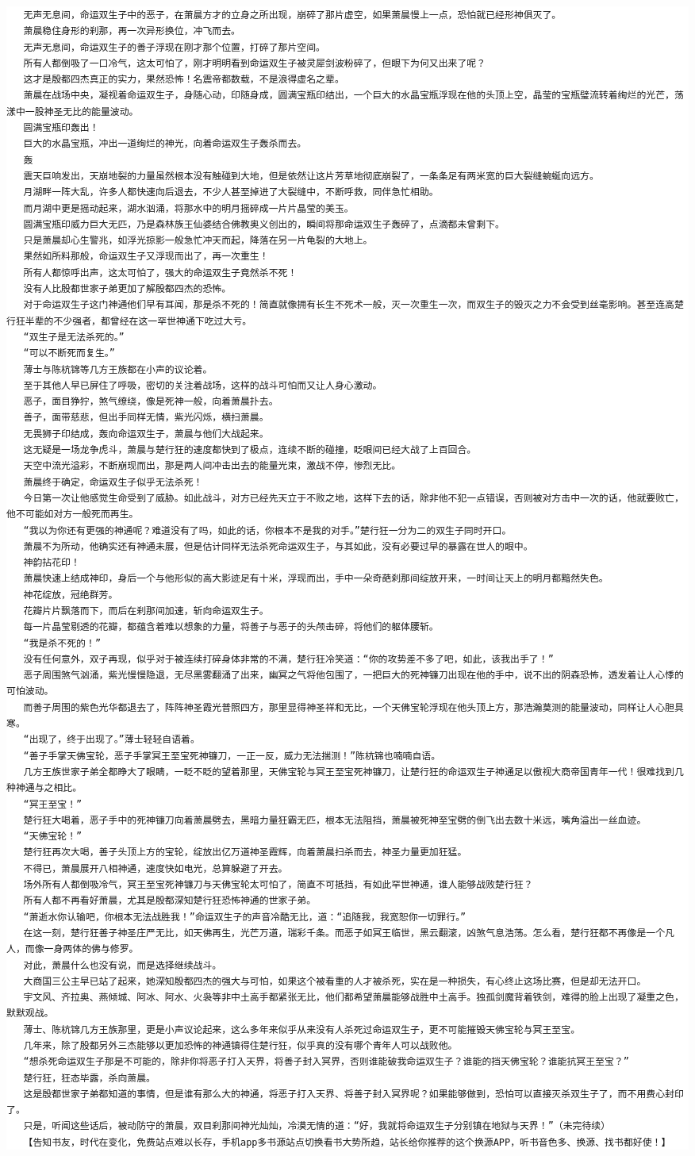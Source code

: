        无声无息间，命运双生子中的恶子，在萧晨方才的立身之所出现，崩碎了那片虚空，如果萧晨慢上一点，恐怕就已经形神俱灭了。
       萧晨稳住身形的刹那，再一次异形换位，冲飞而去。
       无声无息间，命运双生子的善子浮现在刚才那个位置，打碎了那片空间。
       所有人都倒吸了一口冷气，这太可怕了，刚才明明看到命运双生子被灵犀剑波粉碎了，但眼下为何又出来了呢？
       这才是殷都四杰真正的实力，果然恐怖！名震帝都数载，不是浪得虚名之辈。
       萧晨在战场中央，凝视着命运双生子，身随心动，印随身成，圆满宝瓶印结出，一个巨大的水晶宝瓶浮现在他的头顶上空，晶莹的宝瓶璧流转着绚烂的光芒，荡漾中一股神圣无比的能量波动。
       圆满宝瓶印轰出！
       巨大的水晶宝瓶，冲出一道绚烂的神光，向着命运双生子轰杀而去。
       轰
       震天巨响发出，天崩地裂的力量虽然根本没有触碰到大地，但是依然让这片芳草地彻底崩裂了，一条条足有两米宽的巨大裂缝蜿蜒向远方。
       月湖畔一阵大乱，许多人都快速向后退去，不少人甚至掉进了大裂缝中，不断呼救，同伴急忙相助。
       而月湖中更是摇动起来，湖水汹涌，将那水中的明月摇碎成一片片晶莹的美玉。
       圆满宝瓶印威力巨大无匹，乃是森林族王仙婆结合佛教奥义创出的，瞬间将那命运双生子轰碎了，点滴都未曾剩下。
       只是萧晨却心生警兆，如浮光掠影一般急忙冲天而起，降落在另一片龟裂的大地上。
       果然如所料那般，命运双生子又浮现而出了，再一次重生！
       所有人都惊呼出声，这太可怕了，强大的命运双生子竟然杀不死！
       没有人比殷都世家子弟更加了解殷都四杰的恐怖。
       对于命运双生子这门神通他们早有耳闻，那是杀不死的！简直就像拥有长生不死术一般，灭一次重生一次，而双生子的毁灭之力不会受到丝毫影响。甚至连高楚行狂半辈的不少强者，都曾经在这一罕世神通下吃过大亏。
       “双生子是无法杀死的。”
       “可以不断死而复生。”
       薄士与陈杭锦等几方王族都在小声的议论着。
       至于其他人早已屏住了呼吸，密切的关注着战场，这样的战斗可怕而又让人身心激动。
       恶子，面目狰狞，煞气缭绕，像是死神一般，向着萧晨扑去。
       善子，面带慈悲，但出手同样无情，紫光闪烁，横扫萧晨。
       无畏狮子印结成，轰向命运双生子，萧晨与他们大战起来。
       这无疑是一场龙争虎斗，萧晨与楚行狂的速度都快到了极点，连续不断的碰撞，眨眼间已经大战了上百回合。
       天空中流光溢彩，不断崩现而出，那是两人间冲击出去的能量光束，激战不停，惨烈无比。
       萧晨终于确定，命运双生子似乎无法杀死！
       今日第一次让他感觉生命受到了威胁。如此战斗，对方已经先天立于不败之地，这样下去的话，除非他不犯一点错误，否则被对方击中一次的话，他就要败亡，他不可能如对方一般死而再生。
       “我以为你还有更强的神通呢？难道没有了吗，如此的话，你根本不是我的对手。”楚行狂一分为二的双生子同时开口。
       萧晨不为所动，他确实还有神通未展，但是估计同样无法杀死命运双生子，与其如此，没有必要过早的暴露在世人的眼中。
       神韵拈花印！
       萧晨快速上结成神印，身后一个与他形似的高大影迹足有十米，浮现而出，手中一朵奇葩刹那间绽放开来，一时间让天上的明月都黯然失色。
       神花绽放，冠绝群芳。
       花瓣片片飘落而下，而后在刹那间加速，斩向命运双生子。
       每一片晶莹剔透的花瓣，都蕴含着难以想象的力量，将善子与恶子的头颅击碎，将他们的躯体腰斩。
       “我是杀不死的！”
       没有任何意外，双子再现，似乎对于被连续打碎身体非常的不满，楚行狂冷笑道：“你的攻势差不多了吧，如此，该我出手了！”
       恶子周围煞气汹涌，紫光慢慢隐退，无尽黑雾翻涌了出来，幽冥之气将他包围了，一把巨大的死神镰刀出现在他的手中，说不出的阴森恐怖，透发着让人心悸的可怕波动。
       而善子周围的紫色光华都退去了，阵阵神圣霞光普照四方，那里显得神圣祥和无比，一个天佛宝轮浮现在他头顶上方，那浩瀚莫测的能量波动，同样让人心胆具寒。
       “出现了，终于出现了。”薄士轻轻自语着。
       “善子手掌天佛宝轮，恶子手掌冥王至宝死神镰刀，一正一反，威力无法揣测！”陈杭锦也喃喃自语。
       几方王族世家子弟全都睁大了眼睛，一眨不眨的望着那里，天佛宝轮与冥王至宝死神镰刀，让楚行狂的命运双生子神通足以傲视大商帝国青年一代！很难找到几种神通与之相比。
       “冥王至宝！”
       楚行狂大喝着，恶子手中的死神镰刀向着萧晨劈去，黑暗力量狂霸无匹，根本无法阻挡，萧晨被死神至宝劈的倒飞出去数十米远，嘴角溢出一丝血迹。
       “天佛宝轮！”
       楚行狂再次大喝，善子头顶上方的宝轮，绽放出亿万道神圣霞辉，向着萧晨扫杀而去，神圣力量更加狂猛。
       不得已，萧晨展开八相神通，速度快如电光，总算躲避了开去。
       场外所有人都倒吸冷气，冥王至宝死神镰刀与天佛宝轮太可怕了，简直不可抵挡，有如此罕世神通，谁人能够战败楚行狂？
       所有人都不再看好萧晨，尤其是殷都深知楚行狂恐怖神通的世家子弟。
       “萧逝水你认输吧，你根本无法战胜我！”命运双生子的声音冷酷无比，道：“追随我，我宽恕你一切罪行。”
       在这一刻，楚行狂善子神圣庄严无比，如天佛再生，光芒万道，瑞彩千条。而恶子如冥王临世，黑云翻滚，凶煞气息浩荡。怎么看，楚行狂都不再像是一个凡人，而像一身两体的佛与修罗。
       对此，萧晨什么也没有说，而是选择继续战斗。
       大商国三公主早已站了起来，她深知殷都四杰的强大与可怕，如果这个被看重的人才被杀死，实在是一种损失，有心终止这场比赛，但是却无法开口。
       宇文风、齐拉奥、燕倾城、阿冰、阿水、火袅等非中土高手都紧张无比，他们都希望萧晨能够战胜中土高手。独孤剑魔背着铁剑，难得的脸上出现了凝重之色，默默观战。
       薄士、陈杭锦几方王族那里，更是小声议论起来，这么多年来似乎从来没有人杀死过命运双生子，更不可能摧毁天佛宝轮与冥王至宝。
       几年来，除了殷都另外三杰能够以更加恐怖的神通镇得住楚行狂，似乎真的没有哪个青年人可以战败他。
       “想杀死命运双生子那是不可能的，除非你将恶子打入天界，将善子封入冥界，否则谁能破我命运双生子？谁能的挡天佛宝轮？谁能抗冥王至宝？”
       楚行狂，狂态毕露，杀向萧晨。
       这是殷都世家子弟都知道的事情，但是谁有那么大的神通，将恶子打入天界、将善子封入冥界呢？如果能够做到，恐怕可以直接灭杀双生子了，而不用费心封印了。
       只是，听闻这些话后，被动防守的萧晨，双目刹那间神光灿灿，冷漠无情的道：“好，我就将命运双生子分别镇在地狱与天界！”（未完待续）
       【告知书友，时代在变化，免费站点难以长存，手机app多书源站点切换看书大势所趋，站长给你推荐的这个换源APP，听书音色多、换源、找书都好使！】
